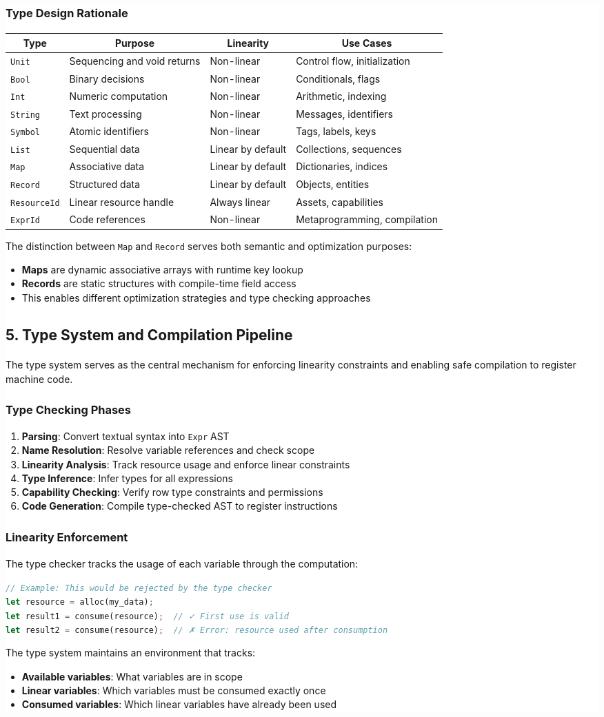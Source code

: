 ### Type Design Rationale

| Type | Purpose | Linearity | Use Cases |
|------|---------|-----------|-----------|
| `Unit` | Sequencing and void returns | Non-linear | Control flow, initialization |
| `Bool` | Binary decisions | Non-linear | Conditionals, flags |
| `Int` | Numeric computation | Non-linear | Arithmetic, indexing |
| `String` | Text processing | Non-linear | Messages, identifiers |
| `Symbol` | Atomic identifiers | Non-linear | Tags, labels, keys |
| `List` | Sequential data | Linear by default | Collections, sequences |
| `Map` | Associative data | Linear by default | Dictionaries, indices |
| `Record` | Structured data | Linear by default | Objects, entities |
| `ResourceId` | Linear resource handle | Always linear | Assets, capabilities |
| `ExprId` | Code references | Non-linear | Metaprogramming, compilation |

The distinction between `Map` and `Record` serves both semantic and optimization purposes:
- **Maps** are dynamic associative arrays with runtime key lookup
- **Records** are static structures with compile-time field access
- This enables different optimization strategies and type checking approaches

## 5. Type System and Compilation Pipeline

The type system serves as the central mechanism for enforcing linearity constraints and enabling safe compilation to register machine code.

### Type Checking Phases

1. **Parsing**: Convert textual syntax into `Expr` AST
2. **Name Resolution**: Resolve variable references and check scope
3. **Linearity Analysis**: Track resource usage and enforce linear constraints  
4. **Type Inference**: Infer types for all expressions
5. **Capability Checking**: Verify row type constraints and permissions
6. **Code Generation**: Compile type-checked AST to register instructions

### Linearity Enforcement

The type checker tracks the usage of each variable through the computation:

```rust
// Example: This would be rejected by the type checker
let resource = alloc(my_data);
let result1 = consume(resource);  // ✓ First use is valid
let result2 = consume(resource);  // ✗ Error: resource used after consumption
```

The type system maintains an environment that tracks:
- **Available variables**: What variables are in scope
- **Linear variables**: Which variables must be consumed exactly once
- **Consumed variables**: Which linear variables have already been used
